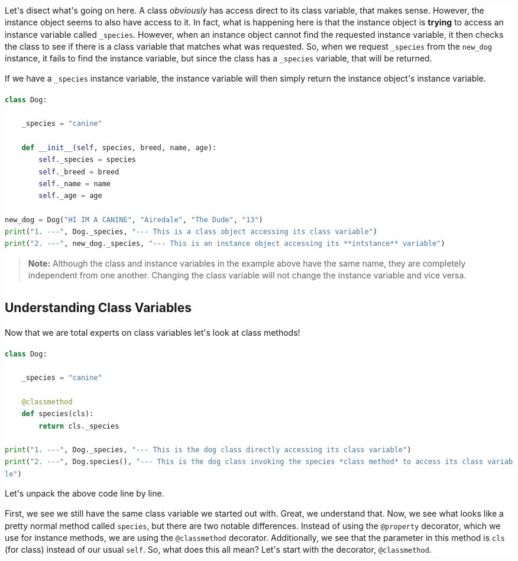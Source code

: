 Let's disect what's going on here. A class *obviously* has access direct to its class variable, that makes sense. However, the instance object seems to also have access to it. In fact, what is happening here is that the instance object is **trying** to access an instance variable called `_species`. However, when an instance object cannot find the requested instance variable, it then checks the class to see if there is a class variable that matches what was requested. So, when we request `_species` from the `new_dog` instance, it fails to find the instance variable, but since the class has a `_species` variable, that will be returned. 

If we have a `_species` instance variable, the instance variable will then simply return the instance object's instance variable.


```python
class Dog:
    
    _species = "canine"
    
    def __init__(self, species, breed, name, age):
        self._species = species
        self._breed = breed
        self._name = name        
        self._age = age        

new_dog = Dog("HI IM A CANINE", "Airedale", "The Dude", "13")
print("1. ---", Dog._species, "--- This is a class object accessing its class variable")
print("2. ---", new_dog._species, "--- This is an instance object accessing its **intstance** variable")
```

> **Note:** Although the class and instance variables in the example above have the same name, they are completely independent from one another. Changing the class variable will not change the instance variable and vice versa.

## Understanding Class Variables

Now that we are total experts on class variables let's look at class methods!


```python
class Dog:
    
    _species = "canine"
    
    @classmethod
    def species(cls):
        return cls._species

print("1. ---", Dog._species, "--- This is the dog class directly accessing its class variable")
print("2. ---", Dog.species(), "--- This is the dog class invoking the species *class method* to access its class variable")
```

Let's unpack the above code line by line. 

First, we see we still have the same class variable we started out with. Great, we understand that. Now, we see what looks like a pretty normal method called `species`, but there are two notable differences. Instead of using the `@property` decorator, which we use for instance methods, we are using the `@classmethod` decorator. Additionally, we see that the parameter in this method is `cls` (for class) instead of our usual `self`. So, what does this all mean? Let's start with the decorator, `@classmethod`. 
